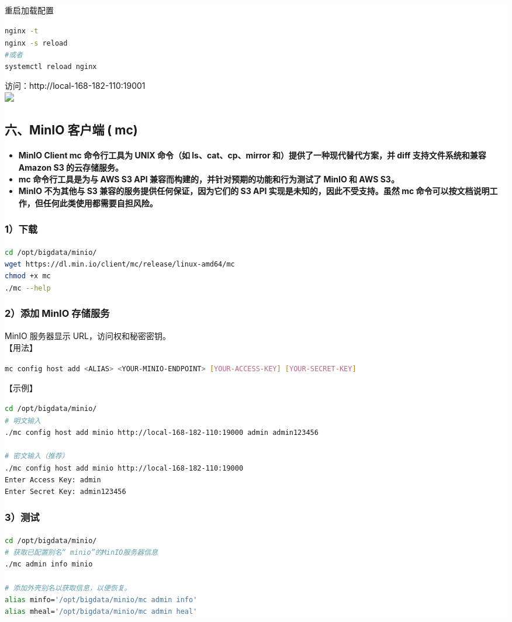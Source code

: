 重启加载配置
```bash
nginx -t
nginx -s reload
#或者
systemctl reload nginx
```
访问：http://local-168-182-110:19001<br />[![](https://cdn.nlark.com/yuque/0/2022/png/396745/1661494936285-4a0fab64-be83-4040-b71b-f0c20ca5ab0b.png#clientId=uda22a1be-5bb3-4&from=paste&id=ud0198d20&originHeight=616&originWidth=1080&originalType=url&ratio=1&rotation=0&showTitle=false&status=done&style=shadow&taskId=ub0dc8727-b033-4219-afa0-e7d2b1be414&title=)](http://mp.weixin.qq.com/s?__biz=MjM5MzU5NDYwNA==&mid=2247500868&idx=1&sn=aeddb4cd77c8de39271558daf62b36ba&chksm=a69629c791e1a0d193c370e6d5be473ecd54e784140690920adeb5756a9b82a9ff9f7bd79d05&scene=21#wechat_redirect)
<a name="cLnkg"></a>
## **六、MinIO 客户端 ( mc)**

- **MinIO Client mc 命令行工具为 UNIX 命令（如 ls、cat、cp、mirror 和）提供了一种现代替代方案，并 diff 支持文件系统和兼容 Amazon S3 的云存储服务。**
- **mc 命令行工具是为与 AWS S3 API 兼容而构建的，并针对预期的功能和行为测试了 MinIO 和 AWS S3。**
- **MinIO 不为其他与 S3 兼容的服务提供任何保证，因为它们的 S3 API 实现是未知的，因此不受支持。虽然 mc 命令可以按文档说明工作，但任何此类使用都需要自担风险。**
<a name="EsGc8"></a>
### **1）下载**
```bash
cd /opt/bigdata/minio/
wget https://dl.min.io/client/mc/release/linux-amd64/mc
chmod +x mc
./mc --help
```
<a name="VqcTC"></a>
### **2）添加 MinIO 存储服务**
MinIO 服务器显示 URL，访问权和秘密密钥。<br />【用法】
```bash
mc config host add <ALIAS> <YOUR-MINIO-ENDPOINT> [YOUR-ACCESS-KEY] [YOUR-SECRET-KEY]
```
【示例】
```bash
cd /opt/bigdata/minio/
# 明文输入
./mc config host add minio http://local-168-182-110:19000 admin admin123456

# 密文输入（推荐）
./mc config host add minio http://local-168-182-110:19000
Enter Access Key: admin
Enter Secret Key: admin123456
```
<a name="lSxLT"></a>
### **3）测试**
```bash
cd /opt/bigdata/minio/
# 获取已配置别名“ minio”的MinIO服务器信息
./mc admin info minio

# 添加外壳别名以获取信息，以便恢复。
alias minfo='/opt/bigdata/minio/mc admin info'
alias mheal='/opt/bigdata/minio/mc admin heal'
```